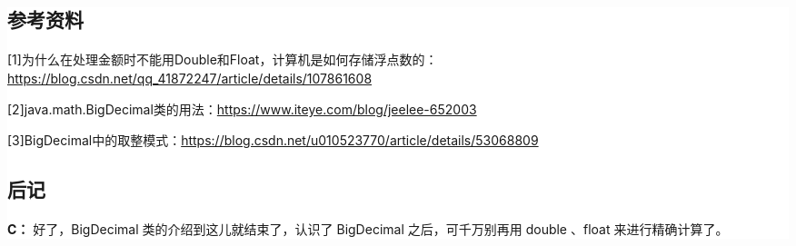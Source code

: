 ## 参考资料

[1]为什么在处理金额时不能用Double和Float，计算机是如何存储浮点数的：https://blog.csdn.net/qq_41872247/article/details/107861608

[2]java.math.BigDecimal类的用法：https://www.iteye.com/blog/jeelee-652003

[3]BigDecimal中的取整模式：https://blog.csdn.net/u010523770/article/details/53068809

## 后记

**C：** 好了，BigDecimal 类的介绍到这儿就结束了，认识了 BigDecimal 之后，可千万别再用 double 、float 来进行精确计算了。
